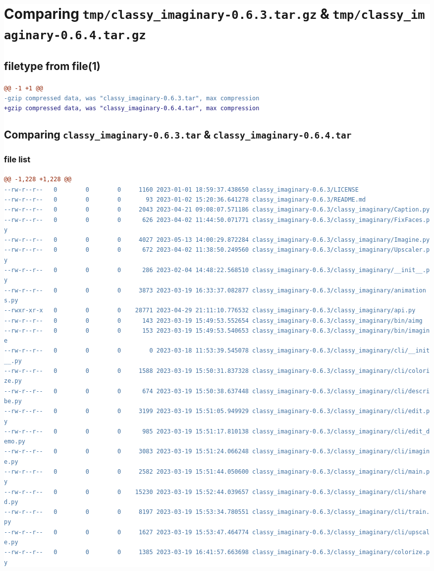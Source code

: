 # Comparing `tmp/classy_imaginary-0.6.3.tar.gz` & `tmp/classy_imaginary-0.6.4.tar.gz`

## filetype from file(1)

```diff
@@ -1 +1 @@
-gzip compressed data, was "classy_imaginary-0.6.3.tar", max compression
+gzip compressed data, was "classy_imaginary-0.6.4.tar", max compression
```

## Comparing `classy_imaginary-0.6.3.tar` & `classy_imaginary-0.6.4.tar`

### file list

```diff
@@ -1,228 +1,228 @@
--rw-r--r--   0        0        0     1160 2023-01-01 18:59:37.438650 classy_imaginary-0.6.3/LICENSE
--rw-r--r--   0        0        0       93 2023-01-02 15:20:36.641278 classy_imaginary-0.6.3/README.md
--rw-r--r--   0        0        0     2043 2023-04-21 09:08:07.571186 classy_imaginary-0.6.3/classy_imaginary/Caption.py
--rw-r--r--   0        0        0      626 2023-04-02 11:44:50.071771 classy_imaginary-0.6.3/classy_imaginary/FixFaces.py
--rw-r--r--   0        0        0     4027 2023-05-13 14:00:29.872284 classy_imaginary-0.6.3/classy_imaginary/Imagine.py
--rw-r--r--   0        0        0      672 2023-04-02 11:38:50.249560 classy_imaginary-0.6.3/classy_imaginary/Upscaler.py
--rw-r--r--   0        0        0      286 2023-02-04 14:48:22.568510 classy_imaginary-0.6.3/classy_imaginary/__init__.py
--rw-r--r--   0        0        0     3873 2023-03-19 16:33:37.082877 classy_imaginary-0.6.3/classy_imaginary/animations.py
--rwxr-xr-x   0        0        0    28771 2023-04-29 21:11:10.776532 classy_imaginary-0.6.3/classy_imaginary/api.py
--rw-r--r--   0        0        0      143 2023-03-19 15:49:53.552654 classy_imaginary-0.6.3/classy_imaginary/bin/aimg
--rw-r--r--   0        0        0      153 2023-03-19 15:49:53.540653 classy_imaginary-0.6.3/classy_imaginary/bin/imagine
--rw-r--r--   0        0        0        0 2023-03-18 11:53:39.545078 classy_imaginary-0.6.3/classy_imaginary/cli/__init__.py
--rw-r--r--   0        0        0     1588 2023-03-19 15:50:31.837328 classy_imaginary-0.6.3/classy_imaginary/cli/colorize.py
--rw-r--r--   0        0        0      674 2023-03-19 15:50:38.637448 classy_imaginary-0.6.3/classy_imaginary/cli/describe.py
--rw-r--r--   0        0        0     3199 2023-03-19 15:51:05.949929 classy_imaginary-0.6.3/classy_imaginary/cli/edit.py
--rw-r--r--   0        0        0      985 2023-03-19 15:51:17.810138 classy_imaginary-0.6.3/classy_imaginary/cli/edit_demo.py
--rw-r--r--   0        0        0     3083 2023-03-19 15:51:24.066248 classy_imaginary-0.6.3/classy_imaginary/cli/imagine.py
--rw-r--r--   0        0        0     2582 2023-03-19 15:51:44.050600 classy_imaginary-0.6.3/classy_imaginary/cli/main.py
--rw-r--r--   0        0        0    15230 2023-03-19 15:52:44.039657 classy_imaginary-0.6.3/classy_imaginary/cli/shared.py
--rw-r--r--   0        0        0     8197 2023-03-19 15:53:34.780551 classy_imaginary-0.6.3/classy_imaginary/cli/train.py
--rw-r--r--   0        0        0     1627 2023-03-19 15:53:47.464774 classy_imaginary-0.6.3/classy_imaginary/cli/upscale.py
--rw-r--r--   0        0        0     1385 2023-03-19 16:41:57.663698 classy_imaginary-0.6.3/classy_imaginary/colorize.py
```